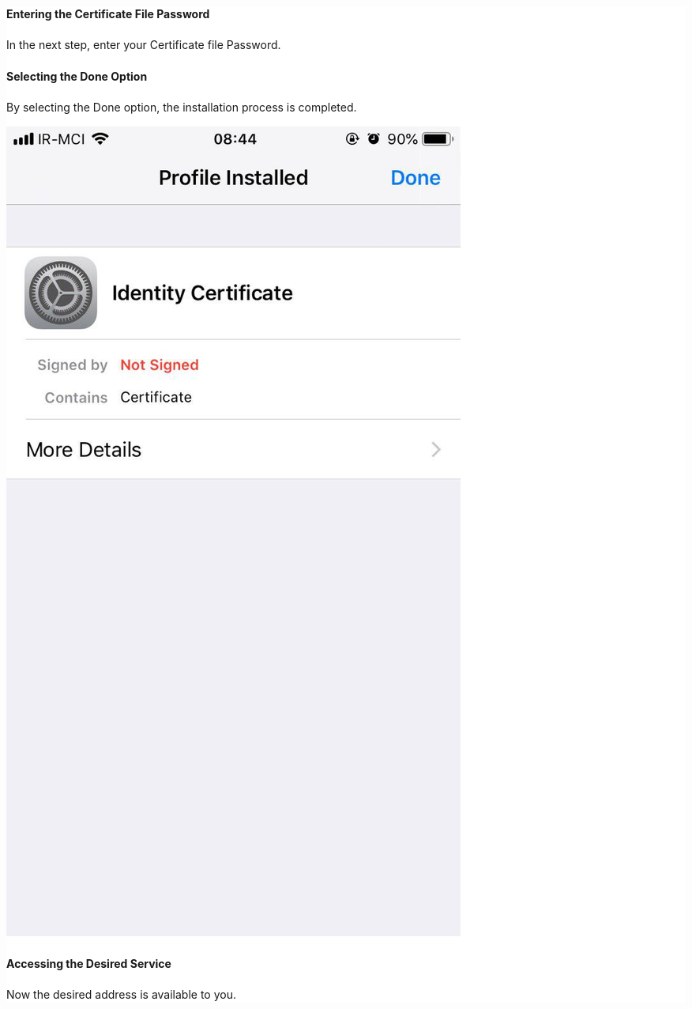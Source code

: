 #### Entering the Certificate File Password

In the next step, enter your Certificate file Password.

#### Selecting the Done Option

By selecting the Done option, the installation process is completed.

![Certman: iphone done](iphone-done.jpg)

#### Accessing the Desired Service

Now the desired address is available to you.
